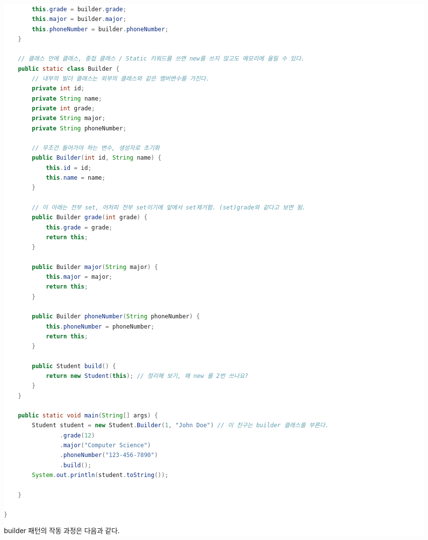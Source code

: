```java
        this.grade = builder.grade;
        this.major = builder.major;
        this.phoneNumber = builder.phoneNumber;
    }
    
    // 클래스 안에 클래스, 중첩 클래스 / Static 키워드를 쓰면 new를 쓰지 않고도 메모리에 올릴 수 있다.
    public static class Builder {
    	// 내부의 빌더 클래스는 외부의 클래스와 같은 멤버변수를 가진다.
        private int id;
        private String name;
        private int grade;
        private String major;
        private String phoneNumber;

        // 무조건 들어가야 하는 변수, 생성자로 초기화
        public Builder(int id, String name) {
            this.id = id;
            this.name = name;
        }

        // 이 아래는 전부 set, 어처피 전부 set이기에 앞에서 set제거함. (set)grade와 같다고 보면 됨.
        public Builder grade(int grade) {
            this.grade = grade;
            return this;
        }

        public Builder major(String major) {
            this.major = major;
            return this;
        }

        public Builder phoneNumber(String phoneNumber) {
            this.phoneNumber = phoneNumber;
            return this;
        }

        public Student build() {
            return new Student(this); // 정리해 보기, 왜 new 를 2번 쓰나요?
        }
    }

    public static void main(String[] args) {
        Student student = new Student.Builder(1, "John Doe") // 이 친구는 builder 클래스를 부른다.
                .grade(12)
                .major("Computer Science")
                .phoneNumber("123-456-7890")
                .build();
        System.out.println(student.toString());

    }

}
```
builder 패턴의 작동 과정은 다음과 같다.

